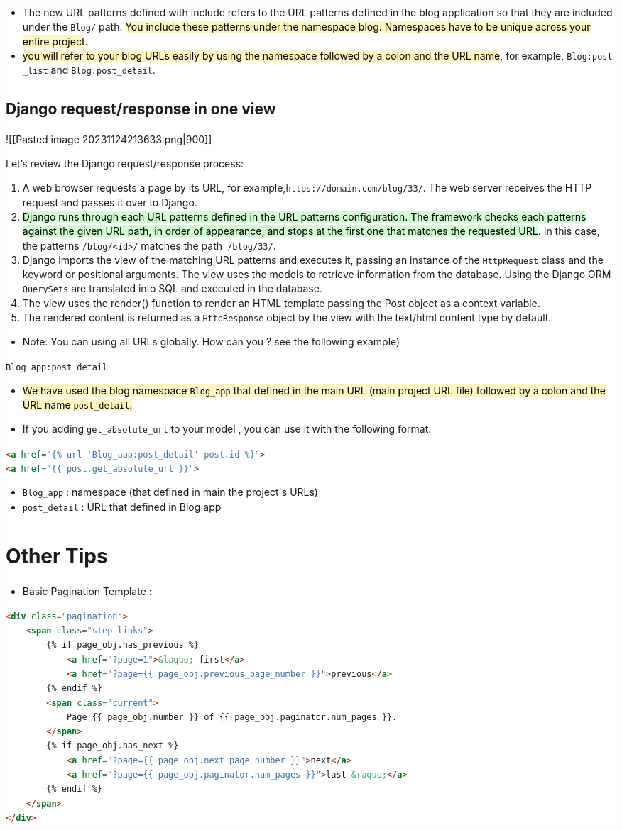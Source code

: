 - The new URL patterns defined with include refers to the URL patterns defined in the blog application so that they are included under the `Blog/` path. <mark style="background: #FFF3A3A6;">You include these patterns under the  namespace blog. Namespaces have to be unique across your entire project</mark>.
- <mark style="background: #FFF3A3A6;">you will refer to your blog URLs easily by using the namespace followed by a colon and the URL name</mark>, for example, `Blog:post_list` and `Blog:post_detail`.

## Django request/response in one view

![[Pasted image 20231124213633.png|900]]

Let’s review the Django request/response process: 
1. A web browser requests a page by its URL, for example,`https://domain.com/blog/33/`. The web server receives the HTTP request and passes it over to Django. 
2. <mark style="background: #BBFABBA6;">Django runs through each URL patterns defined in the URL patterns configuration. The framework checks each patterns against the given URL path, in order of appearance, and stops at the first one that matches the requested URL</mark>. In this case, the patterns `/blog/<id>/` matches the path` /blog/33/`. 
3.  Django imports the view of the matching URL patterns and executes it, passing an instance of the `HttpRequest` class and the keyword or positional arguments. The view uses the models to retrieve information from the database. Using the Django ORM `QuerySets` are translated into SQL and executed in the database. 
4. The view uses the render() function to render an HTML template passing the Post object as a context variable. 
5. The rendered content is returned as a `HttpResponse` object by the view with the text/html content type by default.

- Note: You can using all URLs globally. How can you ? see the following example)

```python
Blog_app:post_detail
```

- <mark style="background: #FFF3A3A6;">We have used the blog  namespace `Blog_app` that defined in the main URL (main project URL file) followed by a colon and the URL name `post_detail`.</mark>

- If you adding `get_absolute_url` to your model , you can use it with the following format:

```html
<a href="{% url 'Blog_app:post_detail' post.id %}">
<a href="{{ post.get_absolute_url }}">
```
- `Blog_app`      : namespace (that defined in main the project's URLs)
- `post_detail` : URL that defined in Blog app


# Other Tips

- Basic Pagination Template : 
```html
<div class="pagination">
    <span class="step-links">
        {% if page_obj.has_previous %}
            <a href="?page=1">&laquo; first</a>
            <a href="?page={{ page_obj.previous_page_number }}">previous</a>
        {% endif %}
        <span class="current">
            Page {{ page_obj.number }} of {{ page_obj.paginator.num_pages }}.
        </span>
        {% if page_obj.has_next %}
            <a href="?page={{ page_obj.next_page_number }}">next</a>
            <a href="?page={{ page_obj.paginator.num_pages }}">last &raquo;</a>
        {% endif %}
    </span>
</div>
```